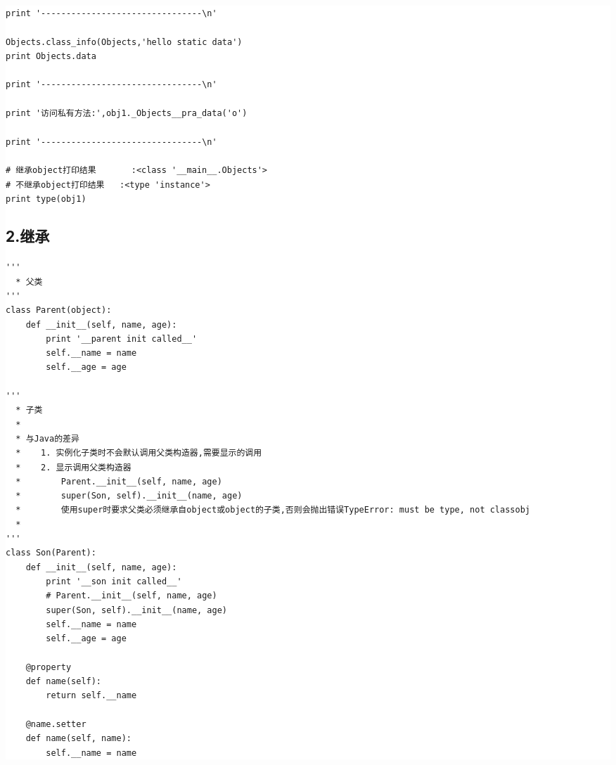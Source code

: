 	print '--------------------------------\n'
	
	Objects.class_info(Objects,'hello static data')
	print Objects.data
	
	print '--------------------------------\n'
	
	print '访问私有方法:',obj1._Objects__pra_data('o')
	
	print '--------------------------------\n'
	
	# 继承object打印结果       :<class '__main__.Objects'>
	# 不继承object打印结果   :<type 'instance'>
	print type(obj1)

## 2.继承
	'''
	  * 父类
	'''
	class Parent(object):
	    def __init__(self, name, age):
	        print '__parent init called__'
	        self.__name = name
	        self.__age = age 
	
	'''
	  * 子类
	  * 
	  * 与Java的差异
	  *    1. 实例化子类时不会默认调用父类构造器,需要显示的调用
	  *    2. 显示调用父类构造器
	  *        Parent.__init__(self, name, age)
	  *        super(Son, self).__init__(name, age)
	  *        使用super时要求父类必须继承自object或object的子类,否则会抛出错误TypeError: must be type, not classobj
	  *        
	'''
	class Son(Parent):
	    def __init__(self, name, age):
	        print '__son init called__'
	        # Parent.__init__(self, name, age)
	        super(Son, self).__init__(name, age)      
	        self.__name = name
	        self.__age = age        
	    
	    @property
	    def name(self):
	        return self.__name
	    
	    @name.setter
	    def name(self, name):
	        self.__name = name
	        